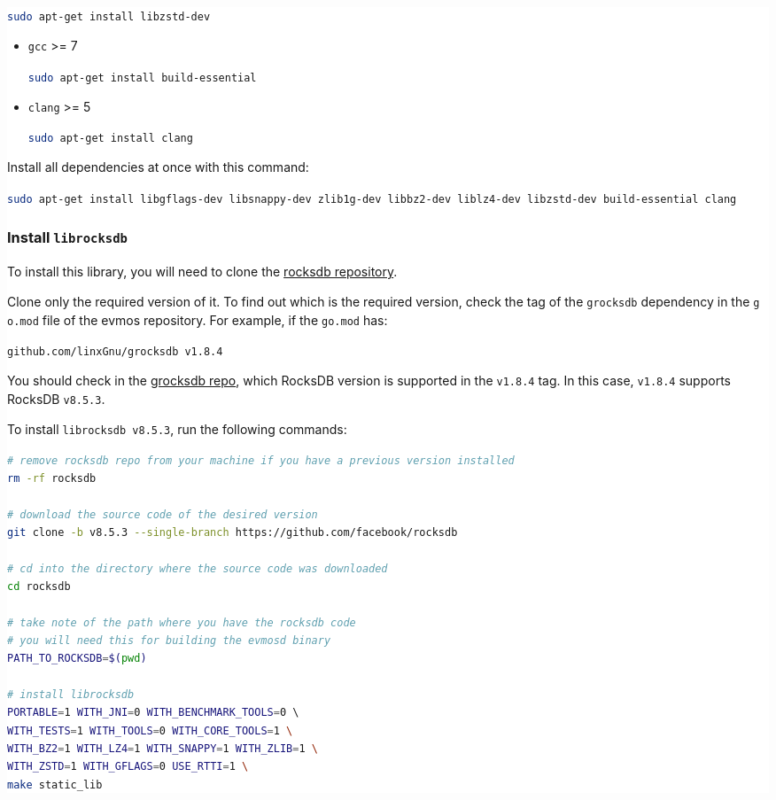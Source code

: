   ```bash
  sudo apt-get install libzstd-dev
  ```

- `gcc` >= 7

  ```bash
  sudo apt-get install build-essential
  ```

- `clang` >= 5

  ```bash
  sudo apt-get install clang
  ```

Install all dependencies at once with this command:

```bash
sudo apt-get install libgflags-dev libsnappy-dev zlib1g-dev libbz2-dev liblz4-dev libzstd-dev build-essential clang
```

### Install `librocksdb`

To install this library, you will need to clone the
[rocksdb repository](https://github.com/facebook/rocksdb).

Clone only the required version of it.
To find out which is the required version,
check the tag of the `grocksdb` dependency in the `go.mod` file of the evmos repository.
For example, if the `go.mod` has:

```golang
github.com/linxGnu/grocksdb v1.8.4
```

You should check in the [grocksdb repo](https://github.com/linxGnu/grocksdb/releases),
which RocksDB version is supported in the `v1.8.4` tag.
In this case, `v1.8.4` supports RocksDB `v8.5.3`.

To install `librocksdb v8.5.3`, run the following commands:

```bash
# remove rocksdb repo from your machine if you have a previous version installed
rm -rf rocksdb

# download the source code of the desired version
git clone -b v8.5.3 --single-branch https://github.com/facebook/rocksdb

# cd into the directory where the source code was downloaded
cd rocksdb

# take note of the path where you have the rocksdb code
# you will need this for building the evmosd binary
PATH_TO_ROCKSDB=$(pwd)

# install librocksdb
PORTABLE=1 WITH_JNI=0 WITH_BENCHMARK_TOOLS=0 \ 
WITH_TESTS=1 WITH_TOOLS=0 WITH_CORE_TOOLS=1 \
WITH_BZ2=1 WITH_LZ4=1 WITH_SNAPPY=1 WITH_ZLIB=1 \
WITH_ZSTD=1 WITH_GFLAGS=0 USE_RTTI=1 \
make static_lib
```
